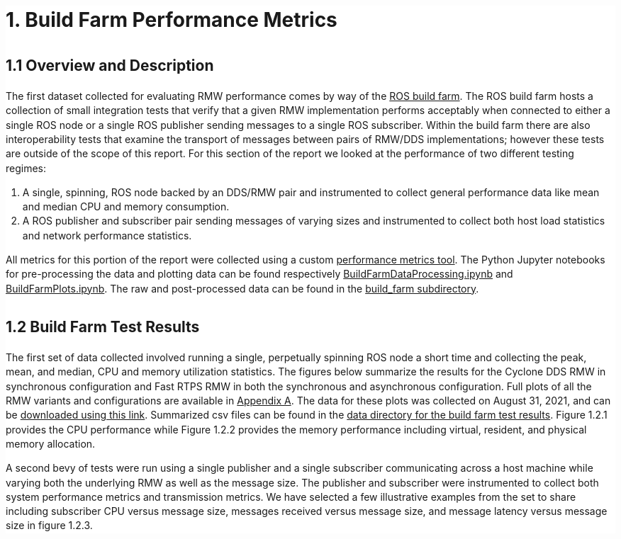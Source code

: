 # <a id="BuildFarm"></a> 1. Build Farm Performance Metrics

## 1.1 Overview and Description

The first dataset collected for evaluating RMW performance comes by way of the [ROS build farm](http://build.ros2.org). The ROS build farm hosts a collection of small integration tests that verify that a given RMW implementation performs acceptably when connected to either a single ROS node or a single ROS publisher sending messages to a single ROS subscriber.
Within the build farm there are also interoperability tests that examine the transport of messages between pairs of RMW/DDS implementations; however these tests are outside of the scope of this report.
For this section of the report we looked at the performance of two different testing regimes:

1. A single, spinning, ROS node backed by an DDS/RMW pair and instrumented to collect general performance data like mean and median CPU and memory consumption.
1. A ROS publisher and subscriber pair sending messages of varying sizes and instrumented to collect both host load statistics and network performance statistics.

All metrics for this portion of the report were collected using a custom [performance metrics tool](https://github.com/ahcorde/buildfarm_perf_tests/tree/master/test).
The Python Jupyter notebooks for pre-processing the data and plotting data can be found respectively [BuildFarmDataProcessing.ipynb](https://github.com/osrf/TSC-RMW-Reports/blob/main/humble/notebooks/BuildFarmDataProcessing.ipynb) and [BuildFarmPlots.ipynb](https://github.com/osrf/TSC-RMW-Reports/blob/main/humble/notebooks/BuildFarmPlots.ipynb).
The raw and post-processed data can be found in the [build_farm subdirectory](https://github.com/osrf/TSC-RMW-Reports/tree/main/humble/notebooks/data/build_farm).

## 1.2 Build Farm Test Results

The first set of data collected involved running a single, perpetually spinning ROS node a short time and collecting the peak, mean, and median, CPU and memory utilization statistics.
The figures below summarize the results for the Cyclone DDS RMW in synchronous configuration and Fast RTPS RMW in both the synchronous and asynchronous configuration.
Full plots of all the RMW variants and configurations are available in [Appendix A](APPENDIX.md#appendix_a).
The data for these plots was collected on August 31, 2021, and can be [downloaded using this link](http://build.ros2.org/job/Rci__nightly-performance_ubuntu_focal_amd64/387/artifact/ws/test_results/buildfarm_perf_tests/*.csv/*zip*/buildfarm_perf_tests.zip).
Summarized csv files can be found in the [data directory for the build farm test results](https://github.com/osrf/TSC-RMW-Reports/tree/main/humble/notebooks/data/build_farm).
Figure 1.2.1 provides the CPU performance while Figure 1.2.2 provides the memory performance including virtual, resident, and physical memory allocation.

A second bevy of tests were run using a single publisher and a single subscriber communicating across a host machine while varying both the underlying RMW as well as the message size.
The publisher and subscriber were instrumented to collect both system performance metrics and transmission metrics.
We have selected a few illustrative examples from the set to share including subscriber CPU versus message size, messages received versus message size, and message latency versus message size in figure 1.2.3.
